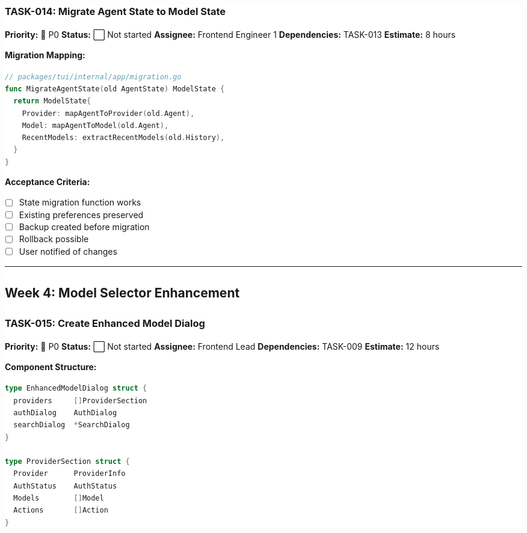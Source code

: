 ### TASK-014: Migrate Agent State to Model State
**Priority:** 🔴 P0
**Status:** ⬜ Not started
**Assignee:** Frontend Engineer 1
**Dependencies:** TASK-013
**Estimate:** 8 hours

**Migration Mapping:**
```go
// packages/tui/internal/app/migration.go
func MigrateAgentState(old AgentState) ModelState {
  return ModelState{
    Provider: mapAgentToProvider(old.Agent),
    Model: mapAgentToModel(old.Agent),
    RecentModels: extractRecentModels(old.History),
  }
}
```

**Acceptance Criteria:**
- [ ] State migration function works
- [ ] Existing preferences preserved
- [ ] Backup created before migration
- [ ] Rollback possible
- [ ] User notified of changes

---

## Week 4: Model Selector Enhancement

### TASK-015: Create Enhanced Model Dialog
**Priority:** 🔴 P0
**Status:** ⬜ Not started
**Assignee:** Frontend Lead
**Dependencies:** TASK-009
**Estimate:** 12 hours

**Component Structure:**
```go
type EnhancedModelDialog struct {
  providers     []ProviderSection
  authDialog    AuthDialog
  searchDialog  *SearchDialog
}

type ProviderSection struct {
  Provider      ProviderInfo
  AuthStatus    AuthStatus
  Models        []Model
  Actions       []Action
}
```
